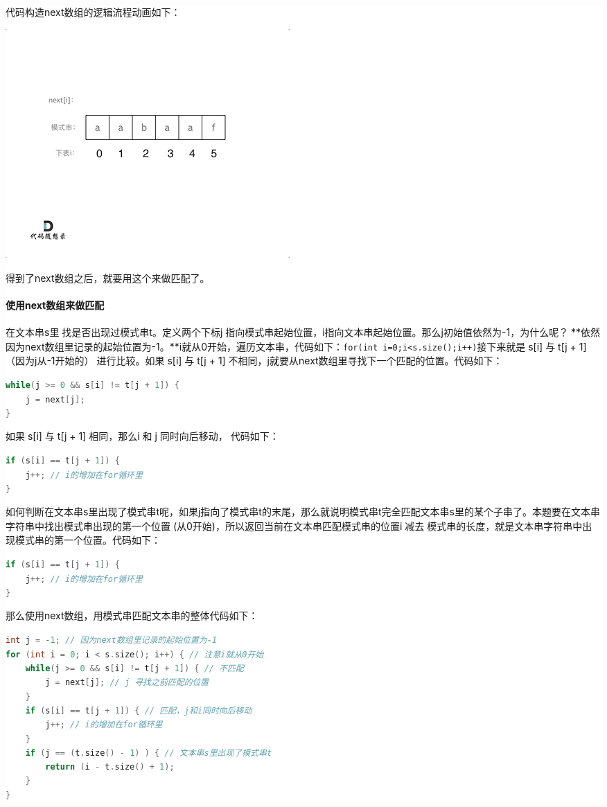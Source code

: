 代码构造next数组的逻辑流程动画如下：

![KMP精讲3](./assets/KMP精讲3.gif)

得到了next数组之后，就要用这个来做匹配了。

#### 使用next数组来做匹配

在文本串s里 找是否出现过模式串t。定义两个下标j 指向模式串起始位置，i指向文本串起始位置。那么j初始值依然为-1，为什么呢？ **依然因为next数组里记录的起始位置为-1。**i就从0开始，遍历文本串，代码如下：`for(int i=0;i<s.size();i++)`接下来就是 s[i] 与 t[j + 1] （因为j从-1开始的） 进行比较。如果 s[i] 与 t[j + 1] 不相同，j就要从next数组里寻找下一个匹配的位置。代码如下：

```cpp
while(j >= 0 && s[i] != t[j + 1]) {
    j = next[j];
}
```

如果 s[i] 与 t[j + 1] 相同，那么i 和 j 同时向后移动， 代码如下：

```cpp
if (s[i] == t[j + 1]) {
    j++; // i的增加在for循环里
}
```

如何判断在文本串s里出现了模式串t呢，如果j指向了模式串t的末尾，那么就说明模式串t完全匹配文本串s里的某个子串了。本题要在文本串字符串中找出模式串出现的第一个位置 (从0开始)，所以返回当前在文本串匹配模式串的位置i 减去 模式串的长度，就是文本串字符串中出现模式串的第一个位置。代码如下：

```cpp
if (s[i] == t[j + 1]) {
    j++; // i的增加在for循环里
}
```

那么使用next数组，用模式串匹配文本串的整体代码如下：

```cpp
int j = -1; // 因为next数组里记录的起始位置为-1
for (int i = 0; i < s.size(); i++) { // 注意i就从0开始
    while(j >= 0 && s[i] != t[j + 1]) { // 不匹配
        j = next[j]; // j 寻找之前匹配的位置
    }
    if (s[i] == t[j + 1]) { // 匹配，j和i同时向后移动
        j++; // i的增加在for循环里
    }
    if (j == (t.size() - 1) ) { // 文本串s里出现了模式串t
        return (i - t.size() + 1);
    }
}
```

